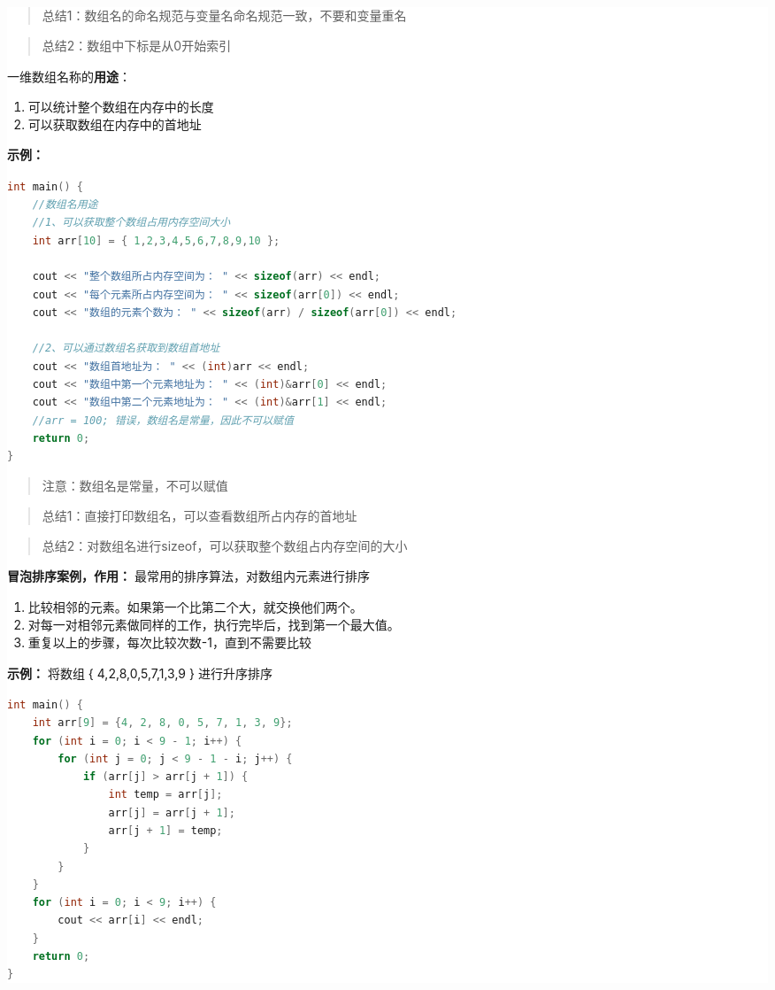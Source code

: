 > 总结1：数组名的命名规范与变量名命名规范一致，不要和变量重名

> 总结2：数组中下标是从0开始索引

一维数组名称的**用途**：

1. 可以统计整个数组在内存中的长度
2. 可以获取数组在内存中的首地址

**示例：**

```cpp
int main() {
    //数组名用途
    //1、可以获取整个数组占用内存空间大小
    int arr[10] = { 1,2,3,4,5,6,7,8,9,10 };

    cout << "整个数组所占内存空间为： " << sizeof(arr) << endl;
    cout << "每个元素所占内存空间为： " << sizeof(arr[0]) << endl;
    cout << "数组的元素个数为： " << sizeof(arr) / sizeof(arr[0]) << endl;

    //2、可以通过数组名获取到数组首地址
    cout << "数组首地址为： " << (int)arr << endl;
    cout << "数组中第一个元素地址为： " << (int)&arr[0] << endl;
    cout << "数组中第二个元素地址为： " << (int)&arr[1] << endl;
    //arr = 100; 错误，数组名是常量，因此不可以赋值
    return 0;
}
```

> 注意：数组名是常量，不可以赋值

> 总结1：直接打印数组名，可以查看数组所占内存的首地址

> 总结2：对数组名进行sizeof，可以获取整个数组占内存空间的大小

**冒泡排序案例，作用：** 最常用的排序算法，对数组内元素进行排序

1. 比较相邻的元素。如果第一个比第二个大，就交换他们两个。
2. 对每一对相邻元素做同样的工作，执行完毕后，找到第一个最大值。
3. 重复以上的步骤，每次比较次数-1，直到不需要比较

**示例：** 将数组 { 4,2,8,0,5,7,1,3,9 } 进行升序排序

```cpp
int main() {
    int arr[9] = {4, 2, 8, 0, 5, 7, 1, 3, 9};
    for (int i = 0; i < 9 - 1; i++) {
        for (int j = 0; j < 9 - 1 - i; j++) {
            if (arr[j] > arr[j + 1]) {
                int temp = arr[j];
                arr[j] = arr[j + 1];
                arr[j + 1] = temp;
            }
        }
    }
    for (int i = 0; i < 9; i++) {
        cout << arr[i] << endl;
    }
    return 0;
}
```
